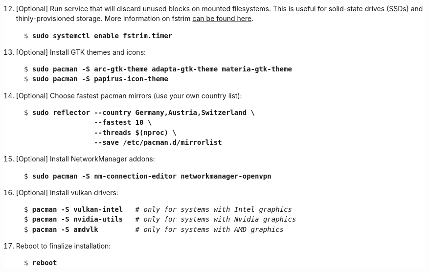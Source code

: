 12. [Optional] Run service that will discard unused blocks on mounted filesystems. This is useful for
    solid-state drives (SSDs) and thinly-provisioned storage. More information on fstrim
    [can be found here](https://man7.org/linux/man-pages/man8/fstrim.8.html).

<dl><dd>
<pre>
$ <b>sudo systemctl enable fstrim.timer</b>
</pre>
</dd></dl>

13. [Optional] Install GTK themes and icons:

<dl><dd>
<pre>
$ <b>sudo pacman -S arc-gtk-theme adapta-gtk-theme materia-gtk-theme</b>
$ <b>sudo pacman -S papirus-icon-theme</b>
</pre>
</dd></dl>

14. [Optional] Choose fastest pacman mirrors (use your own country list):

<dl><dd>
<pre>
$ <b>sudo reflector --country Germany,Austria,Switzerland \
                 --fastest 10 \
                 --threads $(nproc) \
                 --save /etc/pacman.d/mirrorlist</b>
</pre>
</dd></dl>

15. [Optional] Install NetworkManager addons:

<dl><dd>
<pre>
$ <b>sudo pacman -S nm-connection-editor networkmanager-openvpn</b>
</pre>
</dd></dl>

16. [Optional] Install vulkan drivers:

<dl><dd>
<pre>
$ <b>pacman -S vulkan-intel</b>   <i># only for systems with Intel graphics</i>
$ <b>pacman -S nvidia-utils</b>   <i># only for systems with Nvidia graphics</i>
$ <b>pacman -S amdvlk</b>         <i># only for systems with AMD graphics</i>
</pre>
</dd></dl>

17. Reboot to finalize installation:

<dl><dd>
<pre>
$ <b>reboot</b>
</pre>
</dd></dl>

